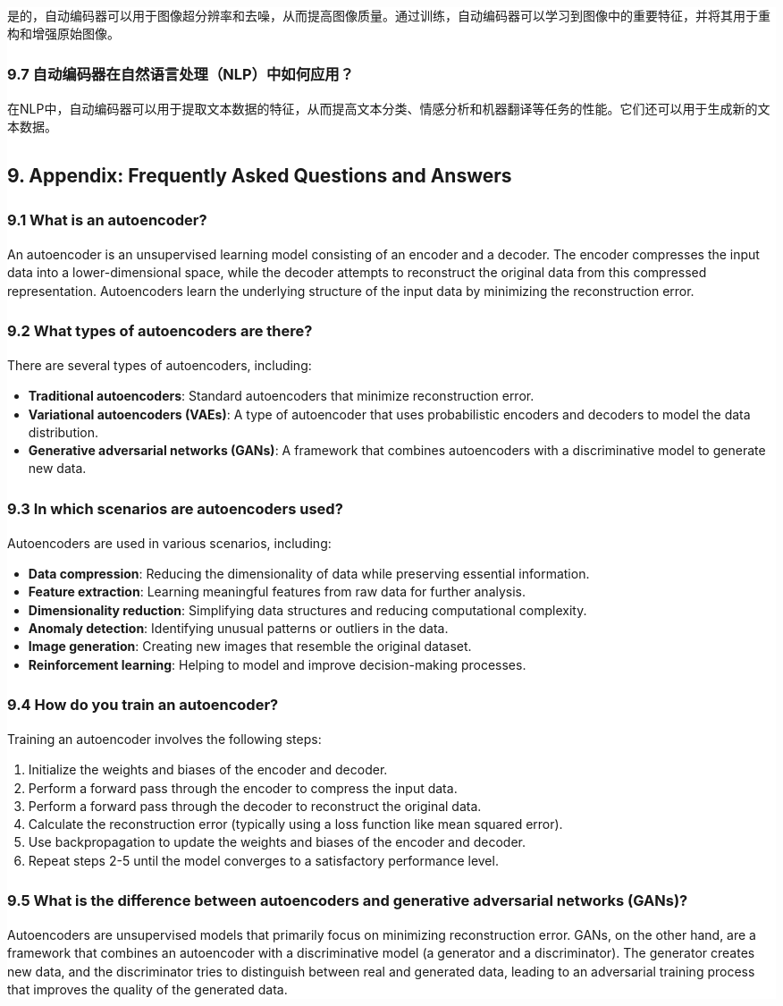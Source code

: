 是的，自动编码器可以用于图像超分辨率和去噪，从而提高图像质量。通过训练，自动编码器可以学习到图像中的重要特征，并将其用于重构和增强原始图像。

### 9.7 自动编码器在自然语言处理（NLP）中如何应用？

在NLP中，自动编码器可以用于提取文本数据的特征，从而提高文本分类、情感分析和机器翻译等任务的性能。它们还可以用于生成新的文本数据。

## 9. Appendix: Frequently Asked Questions and Answers
### 9.1 What is an autoencoder?

An autoencoder is an unsupervised learning model consisting of an encoder and a decoder. The encoder compresses the input data into a lower-dimensional space, while the decoder attempts to reconstruct the original data from this compressed representation. Autoencoders learn the underlying structure of the input data by minimizing the reconstruction error.

### 9.2 What types of autoencoders are there?

There are several types of autoencoders, including:
- **Traditional autoencoders**: Standard autoencoders that minimize reconstruction error.
- **Variational autoencoders (VAEs)**: A type of autoencoder that uses probabilistic encoders and decoders to model the data distribution.
- **Generative adversarial networks (GANs)**: A framework that combines autoencoders with a discriminative model to generate new data.

### 9.3 In which scenarios are autoencoders used?

Autoencoders are used in various scenarios, including:
- **Data compression**: Reducing the dimensionality of data while preserving essential information.
- **Feature extraction**: Learning meaningful features from raw data for further analysis.
- **Dimensionality reduction**: Simplifying data structures and reducing computational complexity.
- **Anomaly detection**: Identifying unusual patterns or outliers in the data.
- **Image generation**: Creating new images that resemble the original dataset.
- **Reinforcement learning**: Helping to model and improve decision-making processes.

### 9.4 How do you train an autoencoder?

Training an autoencoder involves the following steps:
1. Initialize the weights and biases of the encoder and decoder.
2. Perform a forward pass through the encoder to compress the input data.
3. Perform a forward pass through the decoder to reconstruct the original data.
4. Calculate the reconstruction error (typically using a loss function like mean squared error).
5. Use backpropagation to update the weights and biases of the encoder and decoder.
6. Repeat steps 2-5 until the model converges to a satisfactory performance level.

### 9.5 What is the difference between autoencoders and generative adversarial networks (GANs)?

Autoencoders are unsupervised models that primarily focus on minimizing reconstruction error. GANs, on the other hand, are a framework that combines an autoencoder with a discriminative model (a generator and a discriminator). The generator creates new data, and the discriminator tries to distinguish between real and generated data, leading to an adversarial training process that improves the quality of the generated data.

